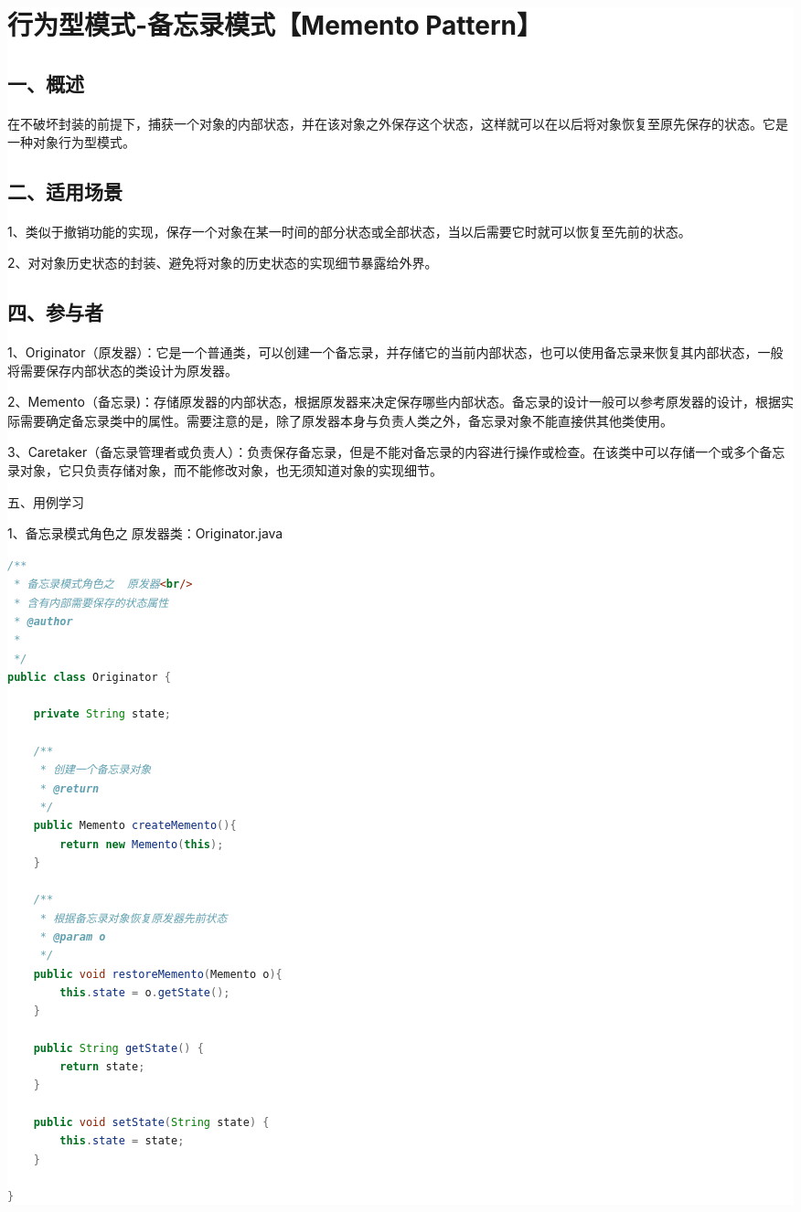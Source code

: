 # 行为型模式-备忘录模式【Memento Pattern】

## 一、概述

在不破坏封装的前提下，捕获一个对象的内部状态，并在该对象之外保存这个状态，这样就可以在以后将对象恢复至原先保存的状态。它是一种对象行为型模式。

## 二、适用场景

1、类似于撤销功能的实现，保存一个对象在某一时间的部分状态或全部状态，当以后需要它时就可以恢复至先前的状态。

2、对对象历史状态的封装、避免将对象的历史状态的实现细节暴露给外界。

## 四、参与者

1、Originator（原发器）：它是一个普通类，可以创建一个备忘录，并存储它的当前内部状态，也可以使用备忘录来恢复其内部状态，一般将需要保存内部状态的类设计为原发器。

2、Memento（备忘录)：存储原发器的内部状态，根据原发器来决定保存哪些内部状态。备忘录的设计一般可以参考原发器的设计，根据实际需要确定备忘录类中的属性。需要注意的是，除了原发器本身与负责人类之外，备忘录对象不能直接供其他类使用。

3、Caretaker（备忘录管理者或负责人）：负责保存备忘录，但是不能对备忘录的内容进行操作或检查。在该类中可以存储一个或多个备忘录对象，它只负责存储对象，而不能修改对象，也无须知道对象的实现细节。

五、用例学习

1、备忘录模式角色之  原发器类：Originator.java

```java
/** 
 * 备忘录模式角色之  原发器<br/> 
 * 含有内部需要保存的状态属性 
 * @author  
 * 
 */  
public class Originator {  
      
    private String state;  
  
    /** 
     * 创建一个备忘录对象  
     * @return 
     */  
    public Memento createMemento(){  
        return new Memento(this);  
    }  
      
    /** 
     * 根据备忘录对象恢复原发器先前状态   
     * @param o 
     */  
    public void restoreMemento(Memento o){  
        this.state = o.getState();  
    }  
      
    public String getState() {  
        return state;  
    }  
  
    public void setState(String state) {  
        this.state = state;  
    }  
      
}  
```
